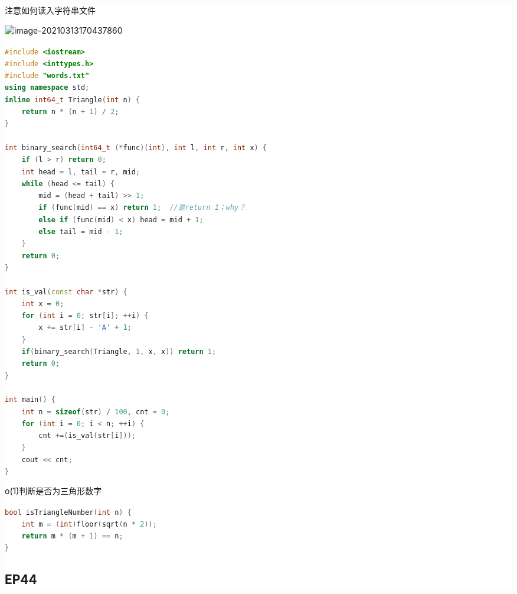 注意如何读入字符串文件

![image-20210313170437860](/Image/D1.EP-photo/image-20210313170437860-1623675485456.png)

```cpp
#include <iostream>
#include <inttypes.h>
#include "words.txt"
using namespace std;
inline int64_t Triangle(int n) {
    return n * (n + 1) / 2;
}

int binary_search(int64_t (*func)(int), int l, int r, int x) {
    if (l > r) return 0;
    int head = l, tail = r, mid;
    while (head <= tail) {
        mid = (head + tail) >> 1;
        if (func(mid) == x) return 1;  //是return 1；why？
        else if (func(mid) < x) head = mid + 1;
        else tail = mid - 1;
    }
    return 0;
}

int is_val(const char *str) {
    int x = 0;
    for (int i = 0; str[i]; ++i) {
        x += str[i] - 'A' + 1;
    }
    if(binary_search(Triangle, 1, x, x)) return 1;
    return 0;
}

int main() {
    int n = sizeof(str) / 100, cnt = 0;
    for (int i = 0; i < n; ++i) {
        cnt +=(is_val(str[i]));
    }
    cout << cnt;
}

```

o(1)判断是否为三角形数字

```cpp
bool isTriangleNumber(int n) {
    int m = (int)floor(sqrt(n * 2));
    return m * (m + 1) == n;
}
```

## EP44
